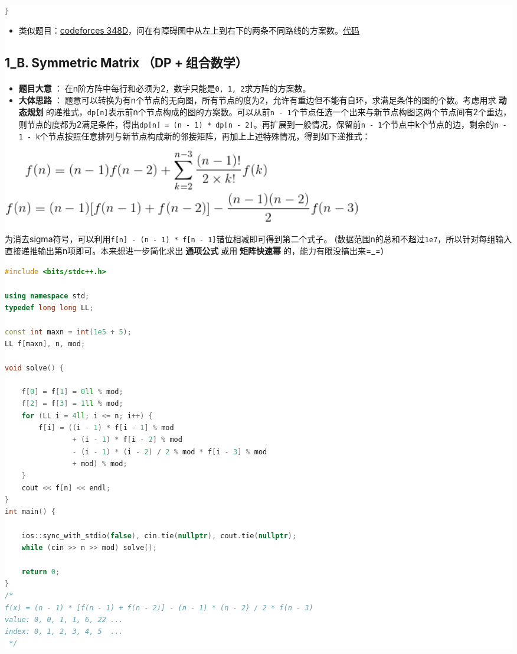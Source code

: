 ```c++
}
```

* 类似题目：[codeforces 348D](https://codeforces.com/contest/348/problem/D)，问在有障碍图中从左上到右下的两条不同路线的方案数。[代码](https://github.com/KingJoySaiy/Iterator/blob/master/%E5%A4%9A%E6%A0%A1%E8%AE%AD%E7%BB%83/2018%20Nowcoder%20Contest%201/_image/cf_948d.cpp)

## 1_B. Symmetric Matrix （DP + 组合数学）
* **题目大意** ： 在n阶方阵中每行和必须为2，数字只能是`0, 1, 2`求方阵的方案数。
* **大体思路** ： 题意可以转换为有n个节点的无向图，所有节点的度为2，允许有重边但不能有自环，求满足条件的图的个数。考虑用求 **动态规划** 的递推式，`dp[n]`表示前n个节点构成的图的方案数。可以从前`n - 1`个节点任选一个出来与新节点构图这两个节点间有2个重边，则节点的度都为2满足条件，得出`dp[n] = (n - 1) * dp[n - 2]`。再扩展到一般情况，保留前`n - 1`个节点中k个节点的边，剩余的`n - 1 - k`个节点按照任意排列与新节点构成新的邻接矩阵，再加上上述特殊情况，得到如下递推式：

<img src="_image/1B_1.gif" width="600" height="120" />

为消去sigma符号，可以利用`f[n] - (n - 1) * f[n - 1]`错位相减即可得到第二个式子。
(数据范围n的总和不超过`1e7`，所以针对每组输入直接递推输出第n项即可。本来想进一步简化求出 **通项公式** 或用 **矩阵快速幂** 的，能力有限没搞出来=_=)

```c++
#include <bits/stdc++.h>

using namespace std;
typedef long long LL;

const int maxn = int(1e5 + 5);
LL f[maxn], n, mod;

void solve() {

    f[0] = f[1] = 0ll % mod;
    f[2] = f[3] = 1ll % mod;
    for (LL i = 4ll; i <= n; i++) {
        f[i] = ((i - 1) * f[i - 1] % mod
                + (i - 1) * f[i - 2] % mod
                - (i - 1) * (i - 2) / 2 % mod * f[i - 3] % mod
                + mod) % mod;
    }
    cout << f[n] << endl;
}
int main() {

    ios::sync_with_stdio(false), cin.tie(nullptr), cout.tie(nullptr);
    while (cin >> n >> mod) solve();

    return 0;
}
/*
f(x) = (n - 1) * [f(n - 1) + f(n - 2)] - (n - 1) * (n - 2) / 2 * f(n - 3)
value: 0, 0, 1, 1, 6, 22 ...
index: 0, 1, 2, 3, 4, 5  ...
 */
```
